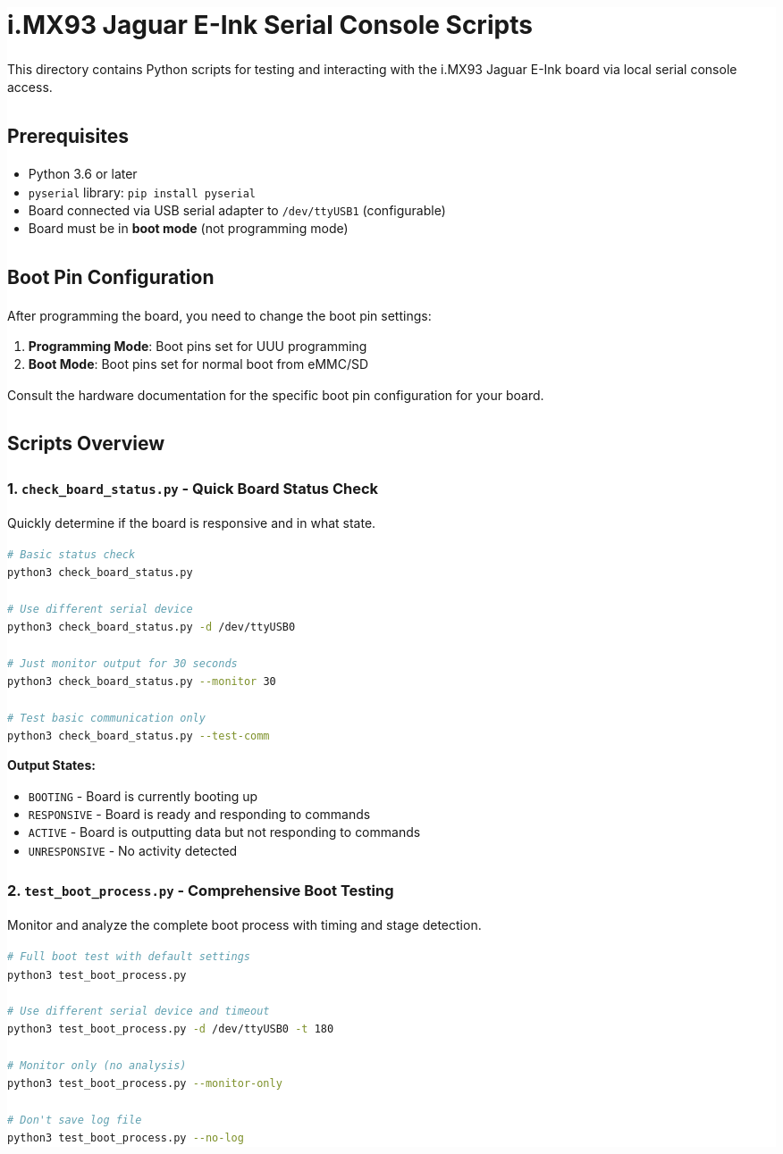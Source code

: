 # i.MX93 Jaguar E-Ink Serial Console Scripts

This directory contains Python scripts for testing and interacting with the i.MX93 Jaguar E-Ink board via local serial console access.

## Prerequisites

- Python 3.6 or later
- `pyserial` library: `pip install pyserial`
- Board connected via USB serial adapter to `/dev/ttyUSB1` (configurable)
- Board must be in **boot mode** (not programming mode)

## Boot Pin Configuration

After programming the board, you need to change the boot pin settings:

1. **Programming Mode**: Boot pins set for UUU programming
2. **Boot Mode**: Boot pins set for normal boot from eMMC/SD

Consult the hardware documentation for the specific boot pin configuration for your board.

## Scripts Overview

### 1. `check_board_status.py` - Quick Board Status Check

Quickly determine if the board is responsive and in what state.

```bash
# Basic status check
python3 check_board_status.py

# Use different serial device
python3 check_board_status.py -d /dev/ttyUSB0

# Just monitor output for 30 seconds
python3 check_board_status.py --monitor 30

# Test basic communication only
python3 check_board_status.py --test-comm
```

**Output States:**
- `BOOTING` - Board is currently booting up
- `RESPONSIVE` - Board is ready and responding to commands
- `ACTIVE` - Board is outputting data but not responding to commands
- `UNRESPONSIVE` - No activity detected

### 2. `test_boot_process.py` - Comprehensive Boot Testing

Monitor and analyze the complete boot process with timing and stage detection.

```bash
# Full boot test with default settings
python3 test_boot_process.py

# Use different serial device and timeout
python3 test_boot_process.py -d /dev/ttyUSB0 -t 180

# Monitor only (no analysis)
python3 test_boot_process.py --monitor-only

# Don't save log file
python3 test_boot_process.py --no-log
```

